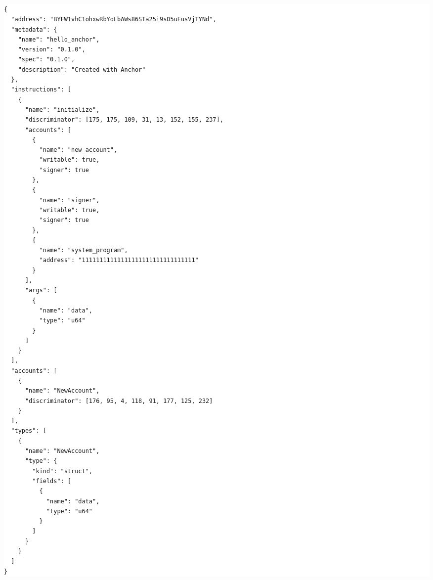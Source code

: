 

```
{
  "address": "BYFW1vhC1ohxwRbYoLbAWs86STa25i9sD5uEusVjTYNd",
  "metadata": {
    "name": "hello_anchor",
    "version": "0.1.0",
    "spec": "0.1.0",
    "description": "Created with Anchor"
  },
  "instructions": [
    {
      "name": "initialize",
      "discriminator": [175, 175, 109, 31, 13, 152, 155, 237],
      "accounts": [
        {
          "name": "new_account",
          "writable": true,
          "signer": true
        },
        {
          "name": "signer",
          "writable": true,
          "signer": true
        },
        {
          "name": "system_program",
          "address": "11111111111111111111111111111111"
        }
      ],
      "args": [
        {
          "name": "data",
          "type": "u64"
        }
      ]
    }
  ],
  "accounts": [
    {
      "name": "NewAccount",
      "discriminator": [176, 95, 4, 118, 91, 177, 125, 232]
    }
  ],
  "types": [
    {
      "name": "NewAccount",
      "type": {
        "kind": "struct",
        "fields": [
          {
            "name": "data",
            "type": "u64"
          }
        ]
      }
    }
  ]
}
```
